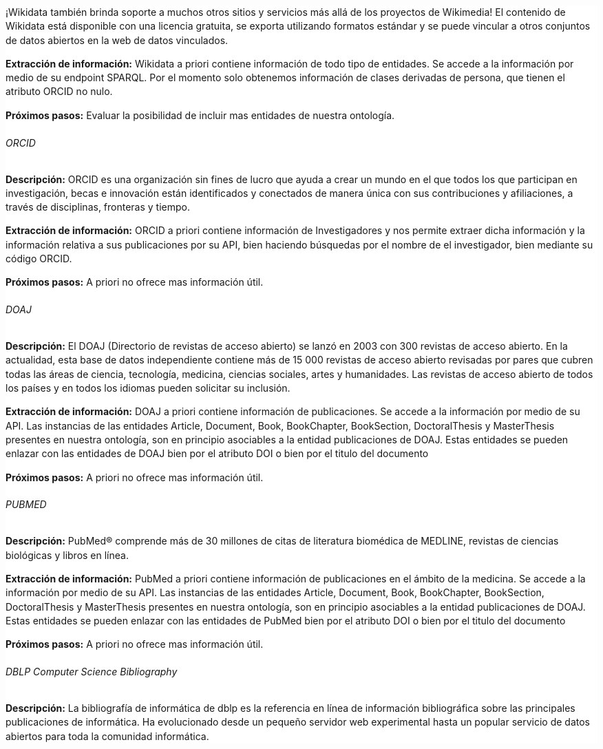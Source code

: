 ¡Wikidata también brinda soporte a muchos otros sitios y servicios más allá de los proyectos de Wikimedia! El contenido de Wikidata está disponible con una licencia gratuita, se exporta utilizando formatos estándar y se puede vincular a otros conjuntos de datos abiertos en la web de datos vinculados.

**Extracción de información:** Wikidata a priori contiene información de todo tipo de entidades. Se accede a la información por medio de su endpoint SPARQL. Por el momento solo obtenemos información de clases derivadas de persona, que tienen el atributo ORCID no nulo.

**Próximos pasos:** Evaluar la posibilidad de incluir mas entidades de nuestra ontología.

###### ORCID

**Descripción:** ORCID  es una organización sin fines de lucro que ayuda a crear un mundo en el que todos los que participan en investigación, becas e innovación están identificados y conectados de manera única con sus contribuciones y afiliaciones, a través de disciplinas, fronteras y tiempo.

**Extracción de información:** ORCID a priori contiene información de Investigadores y nos permite extraer dicha información y la información relativa a sus publicaciones por su API, bien haciendo búsquedas por el nombre de el investigador, bien mediante su código ORCID.

**Próximos pasos:** A priori no ofrece mas información útil.

###### DOAJ

**Descripción:** El DOAJ (Directorio de revistas de acceso abierto) se lanzó en 2003 con 300 revistas de acceso abierto. En la actualidad, esta base de datos independiente contiene más de 15 000 revistas de acceso abierto revisadas por pares que cubren todas las áreas de ciencia, tecnología, medicina, ciencias sociales, artes y humanidades. Las revistas de acceso abierto de todos los países y en todos los idiomas pueden solicitar su inclusión.

**Extracción de información:** DOAJ a priori contiene información de publicaciones. Se accede a la información por medio de su API. Las instancias de las entidades Article, Document, Book, BookChapter, BookSection, DoctoralThesis y MasterThesis presentes en nuestra ontología, son en principio asociables a la entidad publicaciones de DOAJ. Estas entidades se pueden enlazar con las entidades de DOAJ bien por el atributo DOI o bien por el titulo del documento

**Próximos pasos:** A priori no ofrece mas información útil.

###### PUBMED

**Descripción:** PubMed® comprende más de 30 millones de citas de literatura biomédica de MEDLINE, revistas de ciencias biológicas y libros en línea.

**Extracción de información:** PubMed a priori contiene información de publicaciones en el ámbito de la medicina. Se accede a la información por medio de su API. Las instancias de las entidades Article, Document, Book, BookChapter, BookSection, DoctoralThesis y MasterThesis presentes en nuestra ontología, son en principio asociables a la entidad publicaciones de DOAJ. Estas entidades se pueden enlazar con las entidades de PubMed bien por el atributo DOI o bien por el titulo del documento

**Próximos pasos:** A priori no ofrece mas información útil.

###### DBLP Computer Science Bibliography

**Descripción:** La bibliografía de informática de dblp es la referencia en línea de información bibliográfica sobre las principales publicaciones de informática. Ha evolucionado desde un pequeño servidor web experimental hasta un popular servicio de datos abiertos para toda la comunidad informática.
